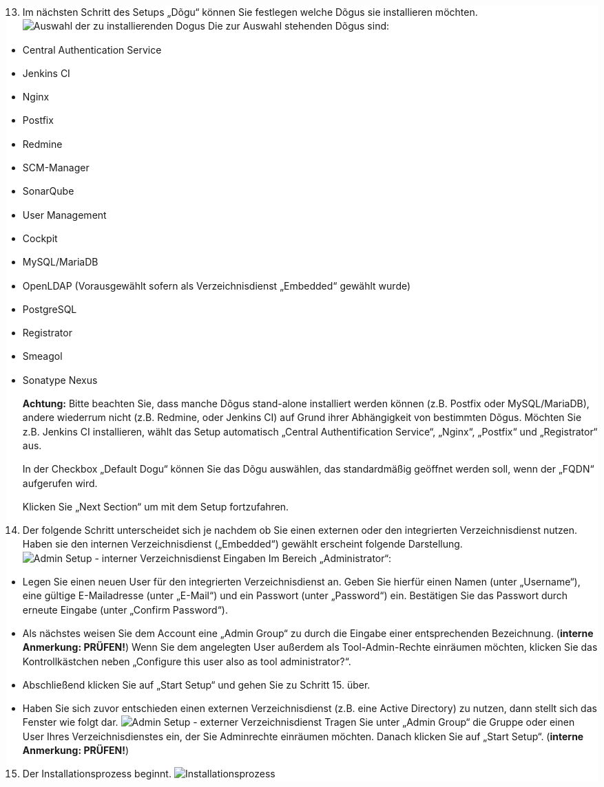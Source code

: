 13.	Im nächsten Schritt des Setups „Dõgu“ können Sie festlegen welche Dõgus sie installieren möchten.
![Auswahl der zu installierenden Dogus](CES_Setup/16.png "Auswahl der zu installierenden Dogus")
Die zur Auswahl stehenden Dõgus sind:
- Central Authentication Service
- Jenkins CI
- Nginx
- Postfix
- Redmine
- SCM-Manager
- SonarQube
- User Management
- Cockpit
- MySQL/MariaDB
- OpenLDAP (Vorausgewählt sofern als Verzeichnisdienst „Embedded“ gewählt wurde)
- PostgreSQL
- Registrator
- Smeagol
- Sonatype Nexus

    **Achtung:** Bitte beachten Sie, dass manche Dõgus stand-alone installiert werden können (z.B. Postfix oder MySQL/MariaDB), andere wiederrum nicht (z.B. Redmine, oder Jenkins CI) auf Grund ihrer Abhängigkeit von bestimmten Dõgus. Möchten Sie z.B. Jenkins CI installieren, wählt das Setup automatisch „Central Authentification Service“, „Nginx“, „Postfix“ und „Registrator“ aus.   

    In der Checkbox „Default Dogu“ können Sie das Dõgu auswählen, das standardmäßig geöffnet werden soll, wenn der „FQDN“ aufgerufen wird.  

    Klicken Sie „Next Section“ um mit dem Setup fortzufahren.

14.	Der folgende Schritt unterscheidet sich je nachdem ob Sie einen externen oder den integrierten Verzeichnisdienst nutzen. 
Haben sie den internen Verzeichnisdienst („Embedded“) gewählt erscheint folgende Darstellung.
![Admin Setup - interner Verzeichnisdienst](CES_Setup/17.png " Admin Setup - interner Verzeichnisdienst")
Eingaben Im Bereich „Administrator“:
- Legen Sie einen neuen User für den integrierten Verzeichnisdienst an.  Geben Sie hierfür einen Namen (unter „Username“), eine gültige E-Mailadresse (unter „E-Mail“) und ein Passwort (unter „Password“) ein.   Bestätigen Sie das Passwort durch erneute Eingabe (unter „Confirm Password“).  

- Als nächstes weisen Sie dem Account eine „Admin Group“ zu durch die Eingabe einer entsprechenden Bezeichnung.  (**interne Anmerkung: PRÜFEN!**)
Wenn Sie dem angelegten User außerdem als Tool-Admin-Rechte einräumen möchten, klicken Sie das Kontrollkästchen neben „Configure this user also as tool administrator?“.  
 
- Abschließend klicken Sie auf „Start Setup“ und gehen Sie zu Schritt 15. über.  

- Haben Sie sich zuvor entschieden einen externen Verzeichnisdienst (z.B. eine Active Directory) zu nutzen, dann stellt sich das Fenster wie folgt dar.
![Admin Setup - externer Verzeichnisdienst](CES_Setup/18.png "Admin Setup - externer Verzeichnisdienst")
Tragen Sie unter „Admin Group“ die Gruppe oder einen User Ihres Verzeichnisdienstes ein, der Sie Adminrechte einräumen möchten. Danach klicken Sie auf „Start Setup“. (**interne Anmerkung: PRÜFEN!**)

15.	Der Installationsprozess beginnt.
![Installationsprozess](CES_Setup/19.png "Installationsprozess")
